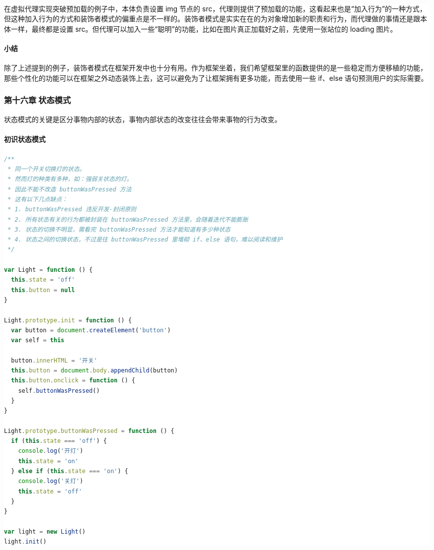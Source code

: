 在虚拟代理实现突破预加载的例子中，本体负责设置 img 节点的 src，代理则提供了预加载的功能，这看起来也是“加入行为”的一种方式，但这种加入行为的方式和装饰者模式的偏重点是不一样的。装饰者模式是实实在在的为对象增加新的职责和行为，而代理做的事情还是跟本体一样，最终都是设置 src。但代理可以加入一些“聪明”的功能，比如在图片真正加载好之前，先使用一张站位的 loading 图片。

#### 小结
除了上述提到的例子，装饰者模式在框架开发中也十分有用。作为框架坐着，我们希望框架里的函数提供的是一些稳定而方便移植的功能，那些个性化的功能可以在框架之外动态装饰上去，这可以避免为了让框架拥有更多功能，而去使用一些 if、else 语句预测用户的实际需要。

### 第十六章 状态模式
状态模式的关键是区分事物内部的状态，事物内部状态的改变往往会带来事物的行为改变。

#### 初识状态模式
```js
/**
 * 同一个开关切换灯的状态。
 * 然而灯的种类有多种，如：强弱关状态的灯。
 * 因此不能不改造 buttonWasPressed 方法
 * 这有以下几点缺点：
 * 1. buttonWasPressed 违反开发-封闭原则
 * 2. 所有状态有关的行为都被封装在 buttonWasPressed 方法里，会随着迭代不能膨胀
 * 3. 状态的切换不明显，需看完 buttonWasPressed 方法才能知道有多少种状态
 * 4. 状态之间的切换状态，不过是往 buttonWasPressed 里堆砌 if、else 语句，难以阅读和维护
 */

var Light = function () {
  this.state = 'off'
  this.button = null
}

Light.prototype.init = function () {
  var button = document.createElement('button')
  var self = this

  button.innerHTML = '开关'
  this.button = document.body.appendChild(button)
  this.button.onclick = function () {
    self.buttonWasPressed()
  }
}

Light.prototype.buttonWasPressed = function () {
  if (this.state === 'off') {
    console.log('开灯')
    this.state = 'on'
  } else if (this.state === 'on') {
    console.log('关灯')
    this.state = 'off'
  }
}

var light = new Light()
light.init()
```
